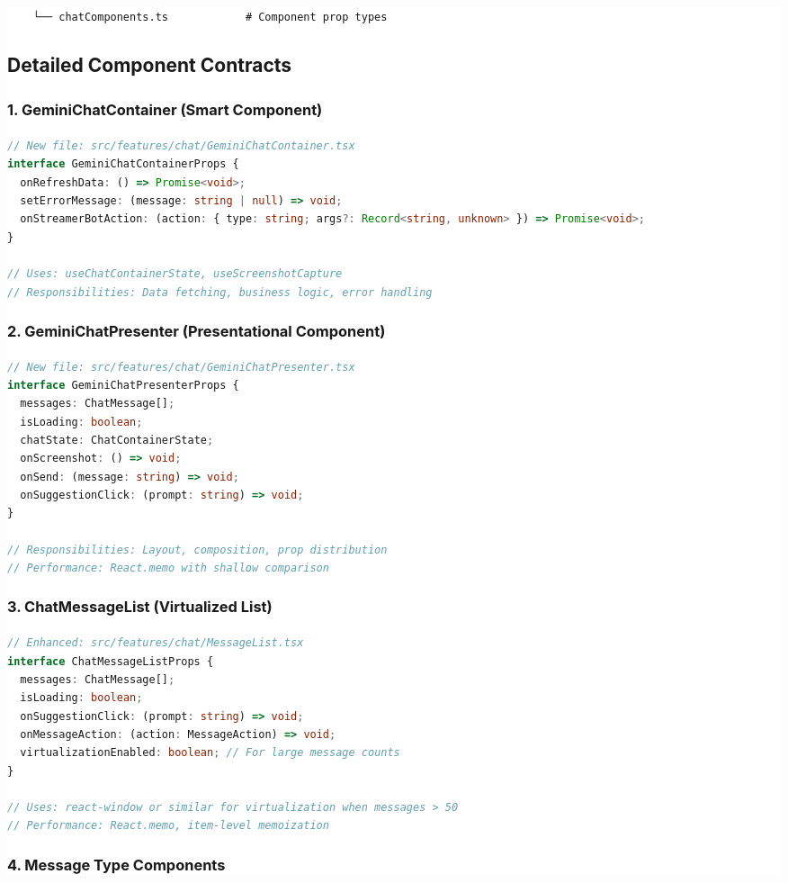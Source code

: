 ```
    └── chatComponents.ts            # Component prop types
```

## Detailed Component Contracts

### 1. GeminiChatContainer (Smart Component)
```typescript
// New file: src/features/chat/GeminiChatContainer.tsx
interface GeminiChatContainerProps {
  onRefreshData: () => Promise<void>;
  setErrorMessage: (message: string | null) => void;
  onStreamerBotAction: (action: { type: string; args?: Record<string, unknown> }) => Promise<void>;
}

// Uses: useChatContainerState, useScreenshotCapture
// Responsibilities: Data fetching, business logic, error handling
```

### 2. GeminiChatPresenter (Presentational Component)
```typescript
// New file: src/features/chat/GeminiChatPresenter.tsx  
interface GeminiChatPresenterProps {
  messages: ChatMessage[];
  isLoading: boolean;
  chatState: ChatContainerState;
  onScreenshot: () => void;
  onSend: (message: string) => void;
  onSuggestionClick: (prompt: string) => void;
}

// Responsibilities: Layout, composition, prop distribution
// Performance: React.memo with shallow comparison
```

### 3. ChatMessageList (Virtualized List)
```typescript
// Enhanced: src/features/chat/MessageList.tsx
interface ChatMessageListProps {
  messages: ChatMessage[];
  isLoading: boolean;
  onSuggestionClick: (prompt: string) => void;
  onMessageAction: (action: MessageAction) => void;
  virtualizationEnabled: boolean; // For large message counts
}

// Uses: react-window or similar for virtualization when messages > 50
// Performance: React.memo, item-level memoization
```

### 4. Message Type Components
